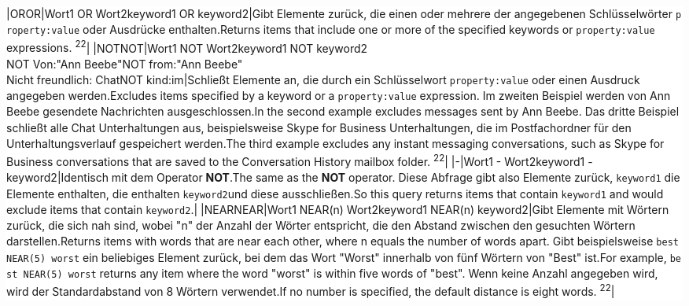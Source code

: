 |<span data-ttu-id="d60b7-389">OR</span><span class="sxs-lookup"><span data-stu-id="d60b7-389">OR</span></span>|<span data-ttu-id="d60b7-390">Wort1 OR Wort2</span><span class="sxs-lookup"><span data-stu-id="d60b7-390">keyword1 OR keyword2</span></span>|<span data-ttu-id="d60b7-391">Gibt Elemente zurück, die einen oder mehrere der angegebenen Schlüsselwörter `property:value` oder Ausdrücke enthalten.</span><span class="sxs-lookup"><span data-stu-id="d60b7-391">Returns items that include one or more of the specified keywords or  `property:value` expressions.</span></span> <span data-ttu-id="d60b7-392"><sup>2</sup></span><span class="sxs-lookup"><span data-stu-id="d60b7-392"><sup>2</sup></span></span>|
|<span data-ttu-id="d60b7-393">NOT</span><span class="sxs-lookup"><span data-stu-id="d60b7-393">NOT</span></span>|<span data-ttu-id="d60b7-394">Wort1 NOT Wort2</span><span class="sxs-lookup"><span data-stu-id="d60b7-394">keyword1 NOT keyword2</span></span>  <br/> <span data-ttu-id="d60b7-395">NOT Von:"Ann Beebe"</span><span class="sxs-lookup"><span data-stu-id="d60b7-395">NOT from:"Ann Beebe"</span></span>  <br/> <span data-ttu-id="d60b7-396">Nicht freundlich: Chat</span><span class="sxs-lookup"><span data-stu-id="d60b7-396">NOT kind:im</span></span>|<span data-ttu-id="d60b7-397">Schließt Elemente an, die durch ein Schlüsselwort `property:value` oder einen Ausdruck angegeben werden.</span><span class="sxs-lookup"><span data-stu-id="d60b7-397">Excludes items specified by a keyword or a  `property:value` expression.</span></span> <span data-ttu-id="d60b7-398">Im zweiten Beispiel werden von Ann Beebe gesendete Nachrichten ausgeschlossen.</span><span class="sxs-lookup"><span data-stu-id="d60b7-398">In the second example excludes messages sent by Ann Beebe.</span></span> <span data-ttu-id="d60b7-399">Das dritte Beispiel schließt alle Chat Unterhaltungen aus, beispielsweise Skype for Business Unterhaltungen, die im Postfachordner für den Unterhaltungsverlauf gespeichert werden.</span><span class="sxs-lookup"><span data-stu-id="d60b7-399">The third example excludes any instant messaging conversations, such as Skype for Business conversations that are saved to the Conversation History mailbox folder.</span></span> <span data-ttu-id="d60b7-400"><sup>2</sup></span><span class="sxs-lookup"><span data-stu-id="d60b7-400"><sup>2</sup></span></span>|
|-|<span data-ttu-id="d60b7-401">Wort1 - Wort2</span><span class="sxs-lookup"><span data-stu-id="d60b7-401">keyword1 -keyword2</span></span>|<span data-ttu-id="d60b7-402">Identisch mit dem Operator **NOT**.</span><span class="sxs-lookup"><span data-stu-id="d60b7-402">The same as the **NOT** operator.</span></span> <span data-ttu-id="d60b7-403">Diese Abfrage gibt also Elemente zurück, `keyword1` die Elemente enthalten, die enthalten `keyword2`und diese ausschließen.</span><span class="sxs-lookup"><span data-stu-id="d60b7-403">So this query returns items that contain  `keyword1` and would exclude items that contain  `keyword2`.</span></span>|
|<span data-ttu-id="d60b7-404">NEAR</span><span class="sxs-lookup"><span data-stu-id="d60b7-404">NEAR</span></span>|<span data-ttu-id="d60b7-405">Wort1 NEAR(n) Wort2</span><span class="sxs-lookup"><span data-stu-id="d60b7-405">keyword1 NEAR(n) keyword2</span></span>|<span data-ttu-id="d60b7-406">Gibt Elemente mit Wörtern zurück, die sich nah sind, wobei "n" der Anzahl der Wörter entspricht, die den Abstand zwischen den gesuchten Wörtern darstellen.</span><span class="sxs-lookup"><span data-stu-id="d60b7-406">Returns items with words that are near each other, where n equals the number of words apart.</span></span> <span data-ttu-id="d60b7-407">Gibt beispielsweise `best NEAR(5) worst` ein beliebiges Element zurück, bei dem das Wort "Worst" innerhalb von fünf Wörtern von "Best" ist.</span><span class="sxs-lookup"><span data-stu-id="d60b7-407">For example,  `best NEAR(5) worst` returns any item where the word "worst" is within five words of "best".</span></span> <span data-ttu-id="d60b7-408">Wenn keine Anzahl angegeben wird, wird der Standardabstand von 8 Wörtern verwendet.</span><span class="sxs-lookup"><span data-stu-id="d60b7-408">If no number is specified, the default distance is eight words.</span></span> <span data-ttu-id="d60b7-409"><sup>2</sup></span><span class="sxs-lookup"><span data-stu-id="d60b7-409"><sup>2</sup></span></span>|